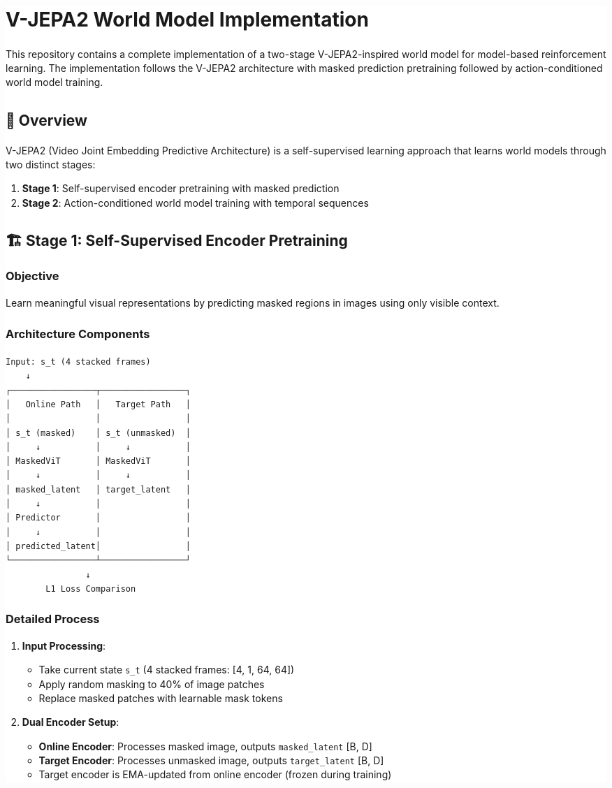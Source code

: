 # V-JEPA2 World Model Implementation

This repository contains a complete implementation of a two-stage V-JEPA2-inspired world model for model-based reinforcement learning. The implementation follows the V-JEPA2 architecture with masked prediction pretraining followed by action-conditioned world model training.

## 🎯 Overview

V-JEPA2 (Video Joint Embedding Predictive Architecture) is a self-supervised learning approach that learns world models through two distinct stages:

1. **Stage 1**: Self-supervised encoder pretraining with masked prediction
2. **Stage 2**: Action-conditioned world model training with temporal sequences

## 🏗️ Stage 1: Self-Supervised Encoder Pretraining

### **Objective**
Learn meaningful visual representations by predicting masked regions in images using only visible context.

### **Architecture Components**

```
Input: s_t (4 stacked frames)
    ↓
┌─────────────────┬─────────────────┐
│   Online Path   │   Target Path   │
│                 │                 │
│ s_t (masked)    │ s_t (unmasked)  │
│     ↓           │     ↓           │
│ MaskedViT       │ MaskedViT       │
│     ↓           │     ↓           │
│ masked_latent   │ target_latent   │
│     ↓           │                 │
│ Predictor       │                 │
│     ↓           │                 │
│ predicted_latent│                 │
└─────────────────┴─────────────────┘
                ↓
        L1 Loss Comparison
```

### **Detailed Process**

1. **Input Processing**:
   - Take current state `s_t` (4 stacked frames: [4, 1, 64, 64])
   - Apply random masking to 40% of image patches
   - Replace masked patches with learnable mask tokens

2. **Dual Encoder Setup**:
   - **Online Encoder**: Processes masked image, outputs `masked_latent` [B, D]
   - **Target Encoder**: Processes unmasked image, outputs `target_latent` [B, D]
   - Target encoder is EMA-updated from online encoder (frozen during training)
